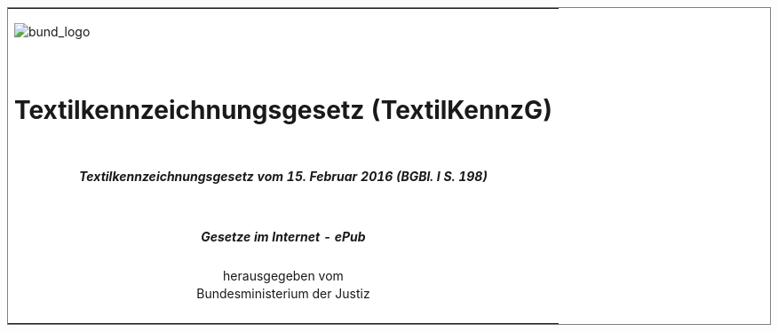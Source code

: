 <span id="DECKBLATT.html"></span>

<table border="0" frame="border" width="100%">

<tr valign="top">

<td align="left">

![bund\_logo](BfJ_2021_Web_de_de.gif)

</td>

<td align="right">

 

</td>

</tr>

<tr align="center" valign="middle">

<td colspan="2">

# Textilkennzeichnungsgesetz (TextilKennzG)

</td>

</tr>

<tr align="center" valign="middle">

<td colspan="2">

##### Textilkennzeichnungsgesetz vom 15. Februar 2016 (BGBl. I S. 198)

</td>

</tr>

<tr align="center" valign="middle">

<td colspan="2">

  
  

##### Gesetze im Internet - ePub  
  
herausgegeben vom  
Bundesministerium der Justiz

</td>

</tr>

<tr align="center" valign="bottom">

<td colspan="2">

  
  
